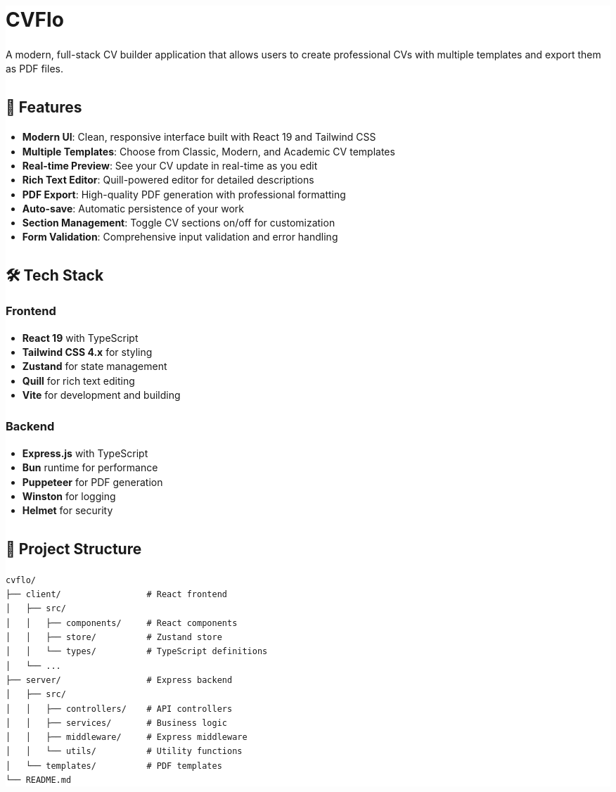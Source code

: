 # CVFlo

A modern, full-stack CV builder application that allows users to create professional CVs with multiple templates and export them as PDF files.

## 🚀 Features

- **Modern UI**: Clean, responsive interface built with React 19 and Tailwind CSS
- **Multiple Templates**: Choose from Classic, Modern, and Academic CV templates
- **Real-time Preview**: See your CV update in real-time as you edit
- **Rich Text Editor**: Quill-powered editor for detailed descriptions
- **PDF Export**: High-quality PDF generation with professional formatting
- **Auto-save**: Automatic persistence of your work
- **Section Management**: Toggle CV sections on/off for customization
- **Form Validation**: Comprehensive input validation and error handling

## 🛠️ Tech Stack

### Frontend
- **React 19** with TypeScript
- **Tailwind CSS 4.x** for styling
- **Zustand** for state management
- **Quill** for rich text editing
- **Vite** for development and building

### Backend
- **Express.js** with TypeScript
- **Bun** runtime for performance
- **Puppeteer** for PDF generation
- **Winston** for logging
- **Helmet** for security

## 📁 Project Structure

```
cvflo/
├── client/                 # React frontend
│   ├── src/
│   │   ├── components/     # React components
│   │   ├── store/          # Zustand store
│   │   └── types/          # TypeScript definitions
│   └── ...
├── server/                 # Express backend
│   ├── src/
│   │   ├── controllers/    # API controllers
│   │   ├── services/       # Business logic
│   │   ├── middleware/     # Express middleware
│   │   └── utils/          # Utility functions
│   └── templates/          # PDF templates
└── README.md
```
